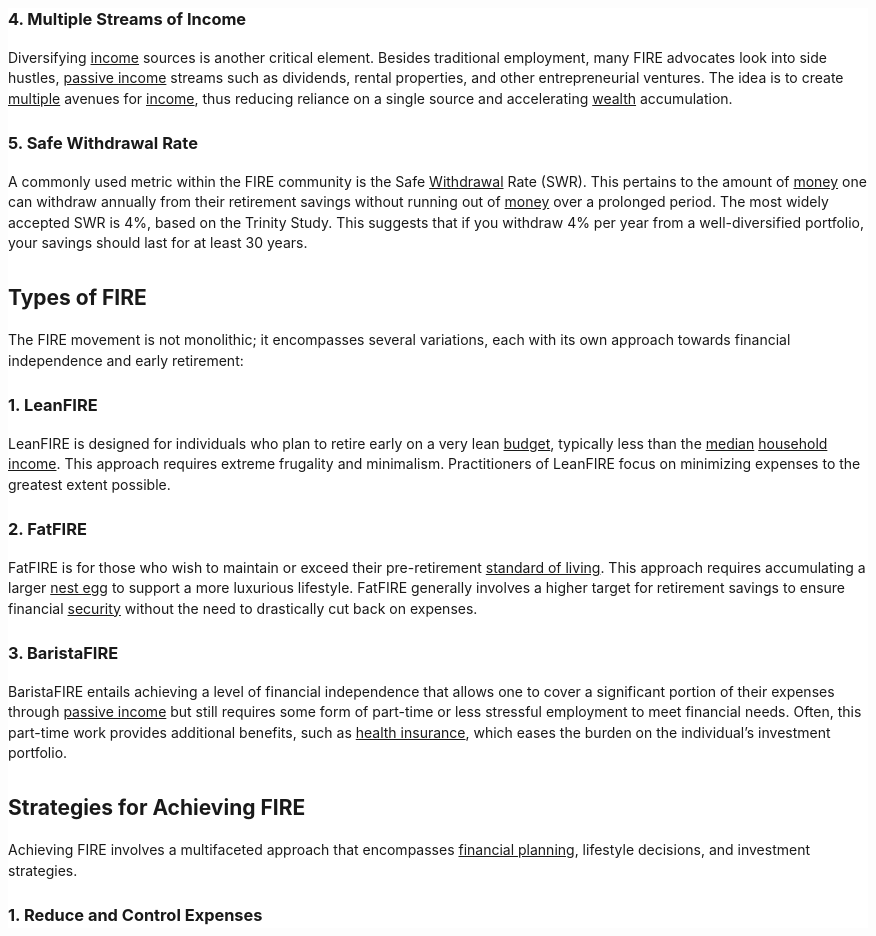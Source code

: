 ### 4. Multiple Streams of Income

Diversifying [income](../i/income.md) sources is another critical element. Besides traditional employment, many FIRE advocates look into side hustles, [passive income](../p/passive_income.md) streams such as dividends, rental properties, and other entrepreneurial ventures. The idea is to create [multiple](../m/multiple.md) avenues for [income](../i/income.md), thus reducing reliance on a single source and accelerating [wealth](../w/wealth.md) accumulation.

### 5. Safe Withdrawal Rate

A commonly used metric within the FIRE community is the Safe [Withdrawal](../w/withdrawal.md) Rate (SWR). This pertains to the amount of [money](../m/money.md) one can withdraw annually from their retirement savings without running out of [money](../m/money.md) over a prolonged period. The most widely accepted SWR is 4%, based on the Trinity Study. This suggests that if you withdraw 4% per year from a well-diversified portfolio, your savings should last for at least 30 years.

## Types of FIRE

The FIRE movement is not monolithic; it encompasses several variations, each with its own approach towards financial independence and early retirement:

### 1. LeanFIRE

LeanFIRE is designed for individuals who plan to retire early on a very lean [budget](../b/budget.md), typically less than the [median](../m/median.md) [household income](../h/household_income.md). This approach requires extreme frugality and minimalism. Practitioners of LeanFIRE focus on minimizing expenses to the greatest extent possible.

### 2. FatFIRE

FatFIRE is for those who wish to maintain or exceed their pre-retirement [standard of living](../s/standard_of_living.md). This approach requires accumulating a larger [nest egg](../n/nest_egg.md) to support a more luxurious lifestyle. FatFIRE generally involves a higher target for retirement savings to ensure financial [security](../s/security.md) without the need to drastically cut back on expenses.

### 3. BaristaFIRE

BaristaFIRE entails achieving a level of financial independence that allows one to cover a significant portion of their expenses through [passive income](../p/passive_income.md) but still requires some form of part-time or less stressful employment to meet financial needs. Often, this part-time work provides additional benefits, such as [health insurance](../h/health_insurance.md), which eases the burden on the individual’s investment portfolio.

## Strategies for Achieving FIRE

Achieving FIRE involves a multifaceted approach that encompasses [financial planning](../f/financial_planning.md), lifestyle decisions, and investment strategies.

### 1. Reduce and Control Expenses
